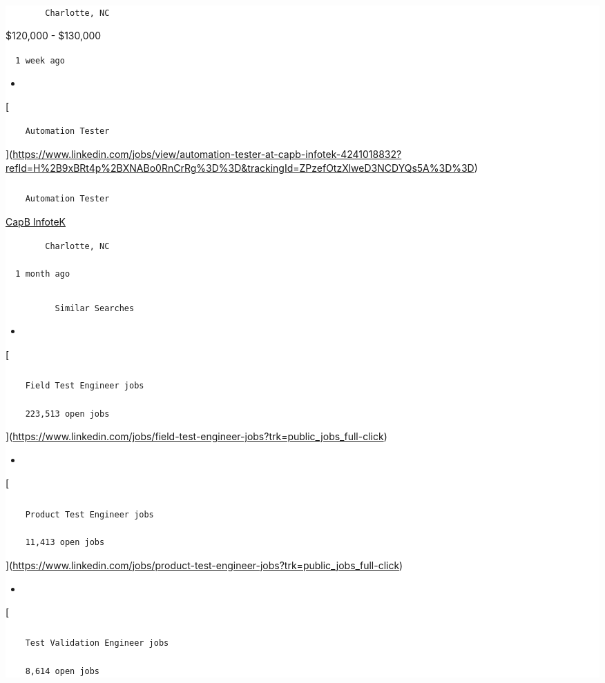             Charlotte, NC

$120,000 - $130,000

      1 week ago

- 

[

        Automation Tester

](https://www.linkedin.com/jobs/view/automation-tester-at-capb-infotek-4241018832?refId=H%2B9xBRt4p%2BXNABo0RnCrRg%3D%3D&trackingId=ZPzefOtzXlweD3NCDYQs5A%3D%3D)

### 

        Automation Tester

[
            CapB InfoteK
          ](https://www.linkedin.com/company/capb-infotek?trk=public_jobs_people-also-viewed_aside-job-card-subtitle)

            Charlotte, NC

      1 month ago

## 
              Similar Searches

- 

[

### 

        Field Test Engineer jobs

        223,513 open jobs

](https://www.linkedin.com/jobs/field-test-engineer-jobs?trk=public_jobs_full-click)

- 

[

### 

        Product Test Engineer jobs

        11,413 open jobs

](https://www.linkedin.com/jobs/product-test-engineer-jobs?trk=public_jobs_full-click)

- 

[

### 

        Test Validation Engineer jobs

        8,614 open jobs
